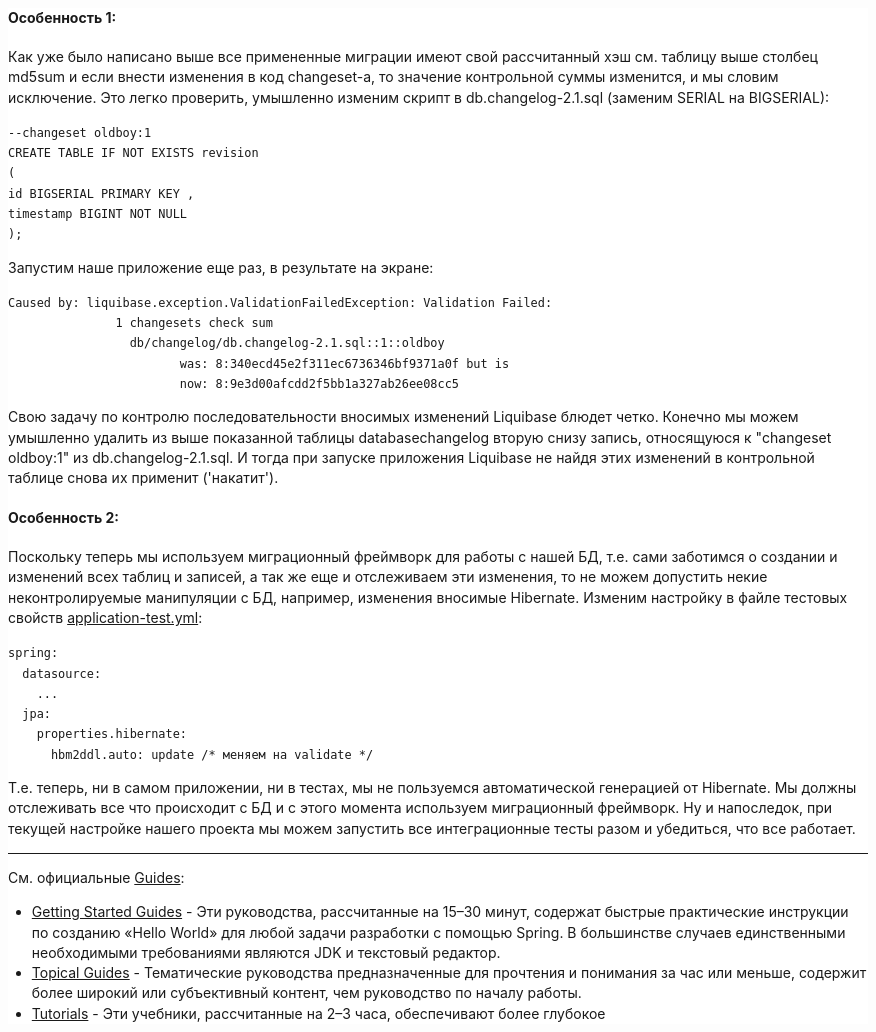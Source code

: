 #### Особенность 1:

Как уже было написано выше все примененные миграции имеют свой рассчитанный хэш см. таблицу выше столбец md5sum и если 
внести изменения в код changeset-а, то значение контрольной суммы изменится, и мы словим исключение. Это легко проверить,
умышленно изменим скрипт в db.changelog-2.1.sql (заменим SERIAL на BIGSERIAL):

    --changeset oldboy:1
    CREATE TABLE IF NOT EXISTS revision
    (
    id BIGSERIAL PRIMARY KEY ,
    timestamp BIGINT NOT NULL
    );

Запустим наше приложение еще раз, в результате на экране:
    
    Caused by: liquibase.exception.ValidationFailedException: Validation Failed:
                   1 changesets check sum
                     db/changelog/db.changelog-2.1.sql::1::oldboy 
                            was: 8:340ecd45e2f311ec6736346bf9371a0f but is 
                            now: 8:9e3d00afcdd2f5bb1a327ab26ee08cc5

Свою задачу по контролю последовательности вносимых изменений Liquibase блюдет четко. Конечно мы можем умышленно удалить 
из выше показанной таблицы databasechangelog вторую снизу запись, относящуюся к "changeset oldboy:1" из db.changelog-2.1.sql.
И тогда при запуске приложения Liquibase не найдя этих изменений в контрольной таблице снова их применит ('накатит').

#### Особенность 2:

Поскольку теперь мы используем миграционный фреймворк для работы с нашей БД, т.е. сами заботимся о создании и изменений 
всех таблиц и записей, а так же еще и отслеживаем эти изменения, то не можем допустить некие неконтролируемые манипуляции
с БД, например, изменения вносимые Hibernate. Изменим настройку в файле тестовых свойств [application-test.yml](https://github.com/JcoderPaul/Spring_Framework_Lessons/blob/master/Spring_part_14/src/test/resources/application-test.yml):

    spring:
      datasource:
        ...
      jpa:
        properties.hibernate:
          hbm2ddl.auto: update /* меняем на validate */ 

Т.е. теперь, ни в самом приложении, ни в тестах, мы не пользуемся автоматической генерацией от Hibernate. Мы должны 
отслеживать все что происходит с БД и с этого момента используем миграционный фреймворк. Ну и напоследок, при текущей 
настройке нашего проекта мы можем запустить все интеграционные тесты разом и убедиться, что все работает.

________________________________________________________________________________________________________________________
См. официальные [Guides](https://spring.io/guides):
- [Getting Started Guides](https://spring.io/guides) - Эти руководства, рассчитанные на 15–30 минут, содержат быстрые
  практические инструкции по созданию «Hello World» для любой задачи разработки с помощью Spring. В большинстве случаев
  единственными необходимыми требованиями являются JDK и текстовый редактор.
- [Topical Guides](https://spring.io/guides#topicals) - Тематические руководства предназначенные для прочтения и
  понимания за час или меньше, содержит более широкий или субъективный контент, чем руководство по началу работы.
- [Tutorials](https://spring.io/guides#tutorials) - Эти учебники, рассчитанные на 2–3 часа, обеспечивают более глубокое